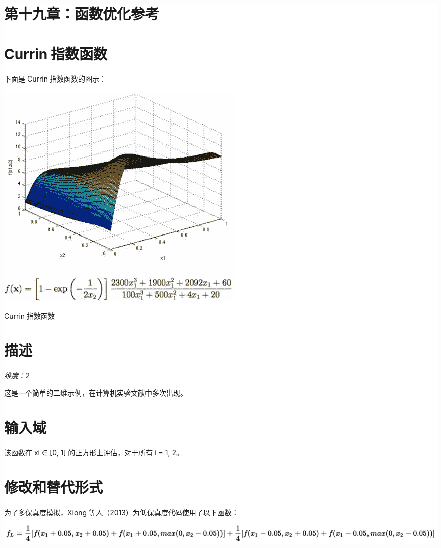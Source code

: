 # 第十九章：函数优化参考

# Currin 指数函数

下面是 Currin 指数函数的图示：

![图片](img/eb650c17-f5d2-4fcf-a070-e224f0157332.png)

Currin 指数函数

# 描述

*维度：2*

这是一个简单的二维示例，在计算机实验文献中多次出现。

# 输入域

该函数在 xi ∈ [0, 1] 的正方形上评估，对于所有 i = 1, 2。

# 修改和替代形式

为了多保真度模拟，Xiong 等人（2013）为低保真度代码使用了以下函数：

![图片](img/ede438d1-6022-4b9e-99ee-447677dfdf12.png)
